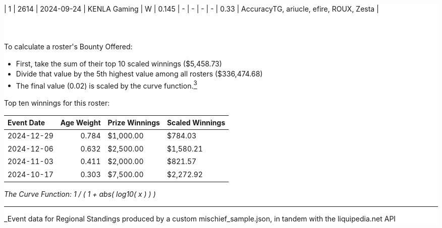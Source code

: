 |            1 |     2614 | 2024-09-24 | KENLA Gaming                  | W   | 0.145      | -            | -                | -                | -         |     0.33 | AccuracyTG, ariucle, efire, ROUX, Zesta |

<br />
<span id="table2"></span><br />
To calculate a roster's Bounty Offered:<br />

- First, take the sum of their top 10 scaled winnings ($5,458.73)
- Divide that value by the 5th highest value among all rosters ($336,474.68)
- The final value (0.02) is scaled by the curve function.[<sup>3</sup>](#curveFunction)

Top ten winnings for this roster:<br />

| Event Date | Age Weight | Prize Winnings | Scaled Winnings |
| :- | -: | :- | :- |
| 2024-12-29 |      0.784 | $1,000.00      | $784.03         |
| 2024-12-06 |      0.632 | $2,500.00      | $1,580.21       |
| 2024-11-03 |      0.411 | $2,000.00      | $821.57         |
| 2024-10-17 |      0.303 | $7,500.00      | $2,272.92       |


<span id="curveFunction"></span>_The Curve Function: 1 / ( 1 + abs( log10( x ) ) )_<br />

---
_Event data for Regional Standings produced by a custom mischief_sample.json, in tandem with the liquipedia.net API<br />
